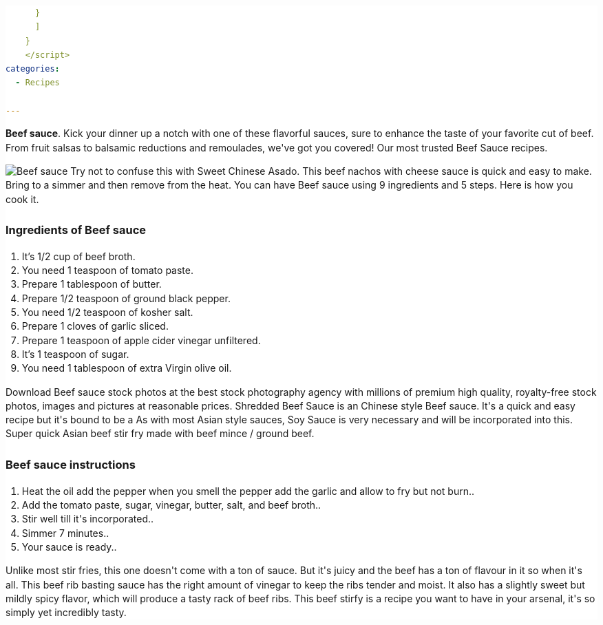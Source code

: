 ```yaml
      }
      ]
    }
    </script>
categories:
  - Recipes

---
```

**Beef sauce**. Kick your dinner up a notch with one of these flavorful sauces, sure to enhance the taste of your favorite cut of beef. From fruit salsas to balsamic reductions and remoulades, we've got you covered! Our most trusted Beef Sauce recipes. 

<img src="https://img-global.cpcdn.com/recipes/bf18d01cfcb6247c/751x532cq70/beef-sauce-recipe-main-photo.jpg" alt="Beef sauce" style="width: 100%;" /> Try not to confuse this with Sweet Chinese Asado. This beef nachos with cheese sauce is quick and easy to make. Bring to a simmer and then remove from the heat. You can have Beef sauce using 9 ingredients and 5 steps. Here is how you cook it. 

### Ingredients of Beef sauce

  1. It&#8217;s 1/2 cup of beef broth. 
  2. You need 1 teaspoon of tomato paste. 
  3. Prepare 1 tablespoon of butter. 
  4. Prepare 1/2 teaspoon of ground black pepper. 
  5. You need 1/2 teaspoon of kosher salt. 
  6. Prepare 1 cloves of garlic sliced. 
  7. Prepare 1 teaspoon of apple cider vinegar unfiltered. 
  8. It&#8217;s 1 teaspoon of sugar. 
  9. You need 1 tablespoon of extra Virgin olive oil. 

Download Beef sauce stock photos at the best stock photography agency with millions of premium high quality, royalty-free stock photos, images and pictures at reasonable prices. Shredded Beef Sauce is an Chinese style Beef sauce. It's a quick and easy recipe but it's bound to be a As with most Asian style sauces, Soy Sauce is very necessary and will be incorporated into this. Super quick Asian beef stir fry made with beef mince / ground beef. 

### Beef sauce instructions

  1. Heat the oil add the pepper when you smell the pepper add the garlic and allow to fry but not burn.. 
  2. Add the tomato paste, sugar, vinegar, butter, salt, and beef broth.. 
  3. Stir well till it's incorporated.. 
  4. Simmer 7 minutes.. 
  5. Your sauce is ready.. 

Unlike most stir fries, this one doesn't come with a ton of sauce. But it's juicy and the beef has a ton of flavour in it so when it's all. This beef rib basting sauce has the right amount of vinegar to keep the ribs tender and moist. It also has a slightly sweet but mildly spicy flavor, which will produce a tasty rack of beef ribs. This beef stirfy is a recipe you want to have in your arsenal, it's so simply yet incredibly tasty.